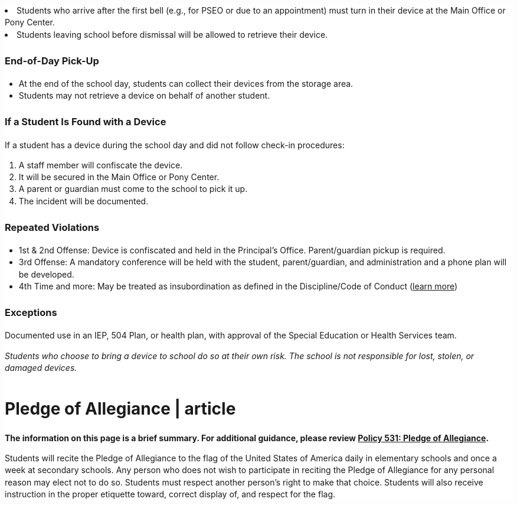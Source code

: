 <li aria-level="1">Students who arrive after the first bell (e.g., for PSEO or due to an appointment) must turn in their device at the Main Office or Pony Center.</li>
<li aria-level="1">Students leaving school before dismissal will be allowed to retrieve their device.<br />
</li>
</ul>
<h3>End-of-Day Pick-Up</h3>
<ul>
<li aria-level="1">At the end of the school day, students can collect their devices from the storage area.</li>
<li aria-level="1">Students may not retrieve a device on behalf of another student.<br />
</li>
</ul>
<h3>If a Student Is Found with a Device</h3>
<p>If a student has a device during the school day and did not follow check-in procedures:</p>
<ol>
<li>A staff member will confiscate the device.</li>
<li>It will be secured in the Main Office or Pony Center.</li>
<li>A parent or guardian must come to the school to pick it up.</li>
<li>The incident will be documented.<br />
</li>
</ol>
<h3>Repeated Violations</h3>
<ul>
<li aria-level="1">1st & 2nd Offense: Device is confiscated and held in the Principal&rsquo;s Office. Parent/guardian pickup is required.</li>
<li aria-level="1">3rd Offense: A mandatory conference will be held with the student, parent/guardian, and administration and a phone plan will be developed.</li>
<li aria-level="1">4th Time and more: May be treated as insubordination as defined in the Discipline/Code of Conduct (<a href="https://www.stillwaterschools.org/our-district/handbook/article/~board/district-handbook/post/discipline-and-code-of-conduct">learn more</a>)<br />
</li>
</ul>
<h3>Exceptions</h3>
<p>Documented use in an IEP, 504 Plan, or health plan, with approval of the Special Education or Health Services team.</p>
<p><cite>Students who choose to bring a device to school do so at their own risk. The school is not responsible for lost, stolen, or damaged devices.</cite></p>



# Pledge of Allegiance | article


<p><strong>The information on this page is a brief summary. For additional guidance, please review <a href="https://www.stillwaterschools.org/our-district/school-board/district-policies/individual-policy/~board/school-board-policies/post/503-student-attendance" target="_blank">Policy 53</a><a href="https://www.stillwaterschools.org/our-district/school-board/district-policies/individual-policy/~board/school-board-policies/post/531-pledge-allegiance" target="_blank">1: Pledge of Allegiance</a>.</strong></p>
<p>Students will recite the Pledge of Allegiance to the flag of the United States of America daily in elementary schools and once a week at secondary schools. Any person who does not wish to participate in reciting the Pledge of Allegiance for any personal reason may elect not to do so. Students must respect another person&rsquo;s right to make that choice. Students will also receive instruction in the proper etiquette toward, correct display of, and respect for the flag.</p>
